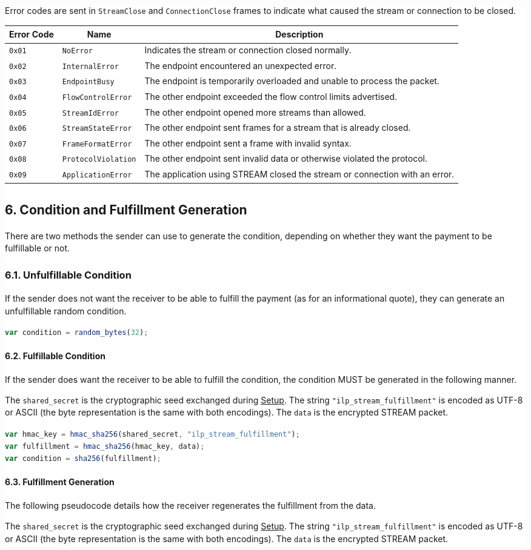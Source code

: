 Error codes are sent in `StreamClose` and `ConnectionClose` frames to indicate what caused the stream or connection to be closed.

| Error Code | Name | Description |
|---|---|---|
| `0x01` | `NoError` | Indicates the stream or connection closed normally. |
| `0x02` | `InternalError` | The endpoint encountered an unexpected error. |
| `0x03` | `EndpointBusy` | The endpoint is temporarily overloaded and unable to process the packet. |
| `0x04` | `FlowControlError` | The other endpoint exceeded the flow control limits advertised. |
| `0x05` | `StreamIdError` | The other endpoint opened more streams than allowed. |
| `0x06` | `StreamStateError` | The other endpoint sent frames for a stream that is already closed. |
| `0x07` | `FrameFormatError` | The other endpoint sent a frame with invalid syntax. |
| `0x08` | `ProtocolViolation` | The other endpoint sent invalid data or otherwise violated the protocol. |
| `0x09` | `ApplicationError` | The application using STREAM closed the stream or connection with an error. |

## 6. Condition and Fulfillment Generation

There are two methods the sender can use to generate the condition, depending on whether they want the payment to be fulfillable or not.

### 6.1. Unfulfillable Condition

If the sender does not want the receiver to be able to fulfill the payment (as for an informational quote), they can generate an unfulfillable random condition.

```js
var condition = random_bytes(32);
```

#### 6.2. Fulfillable Condition

If the sender does want the receiver to be able to fulfill the condition, the condition MUST be generated in the following manner.

The `shared_secret` is the cryptographic seed exchanged during [Setup](#41-setup). The string `"ilp_stream_fulfillment"` is encoded as UTF-8 or ASCII (the byte representation is the same with both encodings). The `data` is the encrypted STREAM packet.

```js
var hmac_key = hmac_sha256(shared_secret, "ilp_stream_fulfillment");
var fulfillment = hmac_sha256(hmac_key, data);
var condition = sha256(fulfillment);
```

#### 6.3. Fulfillment Generation

The following pseudocode details how the receiver regenerates the fulfillment from the data.

The `shared_secret` is the cryptographic seed exchanged during [Setup](#41-setup). The string `"ilp_stream_fulfillment"` is encoded as UTF-8 or ASCII (the byte representation is the same with both encodings). The `data` is the encrypted STREAM packet.
